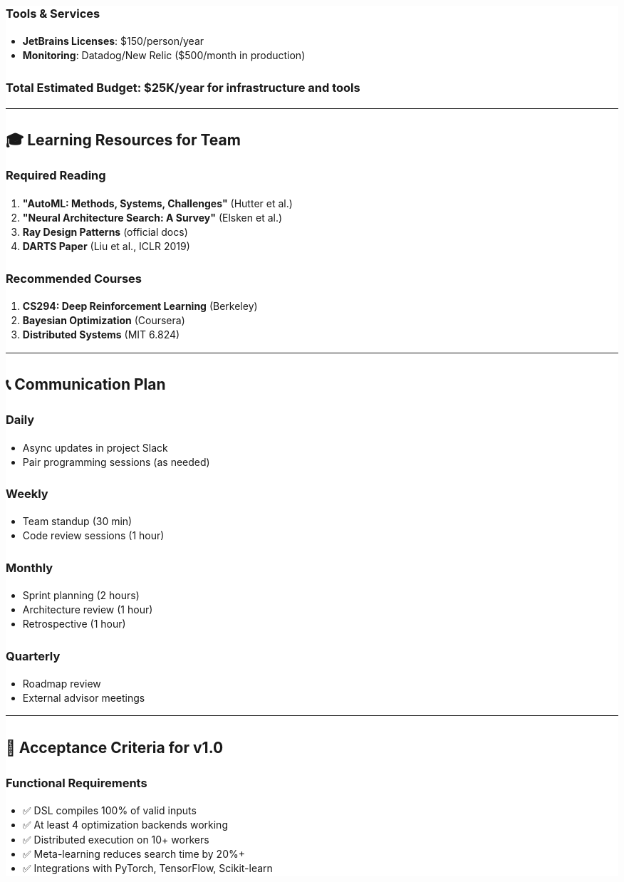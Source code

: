 ### **Tools & Services**
- **JetBrains Licenses**: $150/person/year
- **Monitoring**: Datadog/New Relic ($500/month in production)

### **Total Estimated Budget**: $25K/year for infrastructure and tools

---

## 🎓 Learning Resources for Team

### **Required Reading**
1. **"AutoML: Methods, Systems, Challenges"** (Hutter et al.)
2. **"Neural Architecture Search: A Survey"** (Elsken et al.)
3. **Ray Design Patterns** (official docs)
4. **DARTS Paper** (Liu et al., ICLR 2019)

### **Recommended Courses**
1. **CS294: Deep Reinforcement Learning** (Berkeley)
2. **Bayesian Optimization** (Coursera)
3. **Distributed Systems** (MIT 6.824)

---

## 📞 Communication Plan

### **Daily**
- Async updates in project Slack
- Pair programming sessions (as needed)

### **Weekly**
- Team standup (30 min)
- Code review sessions (1 hour)

### **Monthly**
- Sprint planning (2 hours)
- Architecture review (1 hour)
- Retrospective (1 hour)

### **Quarterly**
- Roadmap review
- External advisor meetings

---

## 🏁 Acceptance Criteria for v1.0

### **Functional Requirements**
- ✅ DSL compiles 100% of valid inputs
- ✅ At least 4 optimization backends working
- ✅ Distributed execution on 10+ workers
- ✅ Meta-learning reduces search time by 20%+
- ✅ Integrations with PyTorch, TensorFlow, Scikit-learn
